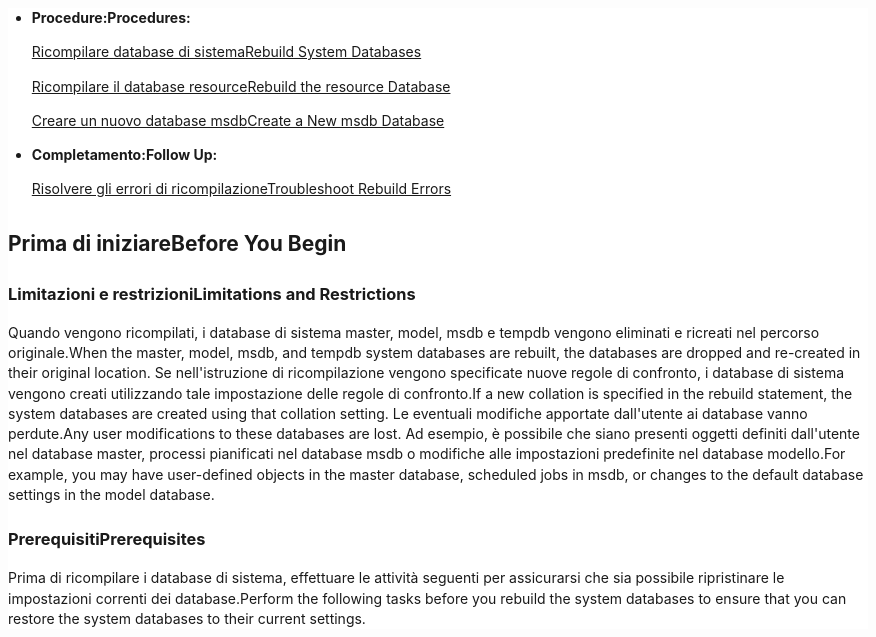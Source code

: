 -   <span data-ttu-id="cb529-109">**Procedure:**</span><span class="sxs-lookup"><span data-stu-id="cb529-109">**Procedures:**</span></span>  
  
     [<span data-ttu-id="cb529-110">Ricompilare database di sistema</span><span class="sxs-lookup"><span data-stu-id="cb529-110">Rebuild System Databases</span></span>](#RebuildProcedure)  
  
     [<span data-ttu-id="cb529-111">Ricompilare il database resource</span><span class="sxs-lookup"><span data-stu-id="cb529-111">Rebuild the resource Database</span></span>](#Resource)  
  
     [<span data-ttu-id="cb529-112">Creare un nuovo database msdb</span><span class="sxs-lookup"><span data-stu-id="cb529-112">Create a New msdb Database</span></span>](#CreateMSDB)  
  
-   <span data-ttu-id="cb529-113">**Completamento:**</span><span class="sxs-lookup"><span data-stu-id="cb529-113">**Follow Up:**</span></span>  
  
     [<span data-ttu-id="cb529-114">Risolvere gli errori di ricompilazione</span><span class="sxs-lookup"><span data-stu-id="cb529-114">Troubleshoot Rebuild Errors</span></span>](#Troubleshoot)  
  
##  <a name="before-you-begin"></a><a name="BeforeYouBegin"></a> <span data-ttu-id="cb529-115">Prima di iniziare</span><span class="sxs-lookup"><span data-stu-id="cb529-115">Before You Begin</span></span>  
  
###  <a name="limitations-and-restrictions"></a><a name="Restrictions"></a> <span data-ttu-id="cb529-116">Limitazioni e restrizioni</span><span class="sxs-lookup"><span data-stu-id="cb529-116">Limitations and Restrictions</span></span>  
 <span data-ttu-id="cb529-117">Quando vengono ricompilati, i database di sistema master, model, msdb e tempdb vengono eliminati e ricreati nel percorso originale.</span><span class="sxs-lookup"><span data-stu-id="cb529-117">When the master, model, msdb, and tempdb system databases are rebuilt, the databases are dropped and re-created in their original location.</span></span> <span data-ttu-id="cb529-118">Se nell'istruzione di ricompilazione vengono specificate nuove regole di confronto, i database di sistema vengono creati utilizzando tale impostazione delle regole di confronto.</span><span class="sxs-lookup"><span data-stu-id="cb529-118">If a new collation is specified in the rebuild statement, the system databases are created using that collation setting.</span></span> <span data-ttu-id="cb529-119">Le eventuali modifiche apportate dall'utente ai database vanno perdute.</span><span class="sxs-lookup"><span data-stu-id="cb529-119">Any user modifications to these databases are lost.</span></span> <span data-ttu-id="cb529-120">Ad esempio, è possibile che siano presenti oggetti definiti dall'utente nel database master, processi pianificati nel database msdb o modifiche alle impostazioni predefinite nel database modello.</span><span class="sxs-lookup"><span data-stu-id="cb529-120">For example, you may have user-defined objects in the master database, scheduled jobs in msdb, or changes to the default database settings in the model database.</span></span>  
  
###  <a name="prerequisites"></a><a name="Prerequisites"></a> <span data-ttu-id="cb529-121">Prerequisiti</span><span class="sxs-lookup"><span data-stu-id="cb529-121">Prerequisites</span></span>  
 <span data-ttu-id="cb529-122">Prima di ricompilare i database di sistema, effettuare le attività seguenti per assicurarsi che sia possibile ripristinare le impostazioni correnti dei database.</span><span class="sxs-lookup"><span data-stu-id="cb529-122">Perform the following tasks before you rebuild the system databases to ensure that you can restore the system databases to their current settings.</span></span>  
  